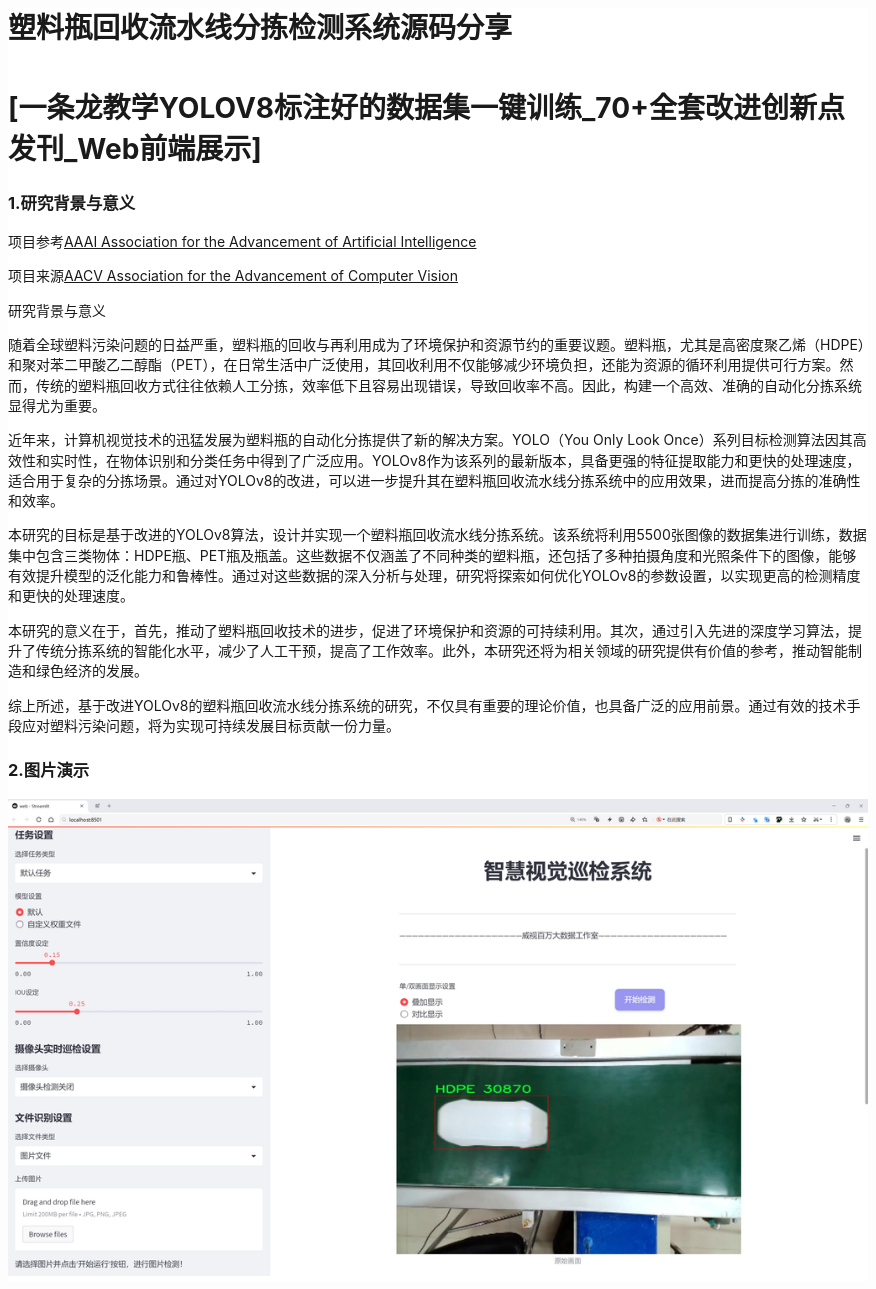 # 塑料瓶回收流水线分拣检测系统源码分享
 # [一条龙教学YOLOV8标注好的数据集一键训练_70+全套改进创新点发刊_Web前端展示]

### 1.研究背景与意义

项目参考[AAAI Association for the Advancement of Artificial Intelligence](https://gitee.com/qunmasj/projects)

项目来源[AACV Association for the Advancement of Computer Vision](https://kdocs.cn/l/cszuIiCKVNis)

研究背景与意义

随着全球塑料污染问题的日益严重，塑料瓶的回收与再利用成为了环境保护和资源节约的重要议题。塑料瓶，尤其是高密度聚乙烯（HDPE）和聚对苯二甲酸乙二醇酯（PET），在日常生活中广泛使用，其回收利用不仅能够减少环境负担，还能为资源的循环利用提供可行方案。然而，传统的塑料瓶回收方式往往依赖人工分拣，效率低下且容易出现错误，导致回收率不高。因此，构建一个高效、准确的自动化分拣系统显得尤为重要。

近年来，计算机视觉技术的迅猛发展为塑料瓶的自动化分拣提供了新的解决方案。YOLO（You Only Look Once）系列目标检测算法因其高效性和实时性，在物体识别和分类任务中得到了广泛应用。YOLOv8作为该系列的最新版本，具备更强的特征提取能力和更快的处理速度，适合用于复杂的分拣场景。通过对YOLOv8的改进，可以进一步提升其在塑料瓶回收流水线分拣系统中的应用效果，进而提高分拣的准确性和效率。

本研究的目标是基于改进的YOLOv8算法，设计并实现一个塑料瓶回收流水线分拣系统。该系统将利用5500张图像的数据集进行训练，数据集中包含三类物体：HDPE瓶、PET瓶及瓶盖。这些数据不仅涵盖了不同种类的塑料瓶，还包括了多种拍摄角度和光照条件下的图像，能够有效提升模型的泛化能力和鲁棒性。通过对这些数据的深入分析与处理，研究将探索如何优化YOLOv8的参数设置，以实现更高的检测精度和更快的处理速度。

本研究的意义在于，首先，推动了塑料瓶回收技术的进步，促进了环境保护和资源的可持续利用。其次，通过引入先进的深度学习算法，提升了传统分拣系统的智能化水平，减少了人工干预，提高了工作效率。此外，本研究还将为相关领域的研究提供有价值的参考，推动智能制造和绿色经济的发展。

综上所述，基于改进YOLOv8的塑料瓶回收流水线分拣系统的研究，不仅具有重要的理论价值，也具备广泛的应用前景。通过有效的技术手段应对塑料污染问题，将为实现可持续发展目标贡献一份力量。

### 2.图片演示

![1.png](1.png)
